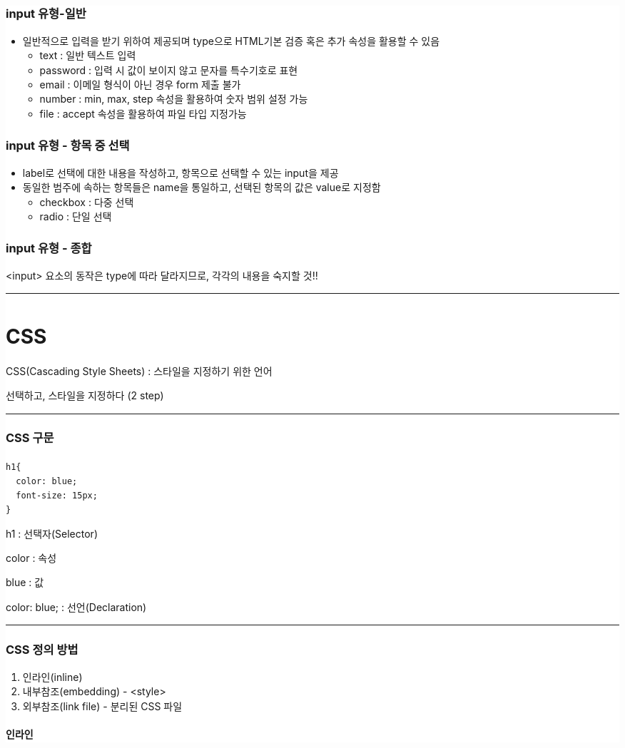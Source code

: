 ### input 유형-일반

- 일반적으로 입력을 받기 위하여 제공되며 type으로 HTML기본 검증 혹은 추가 속성을 활용할 수 있음
  - text : 일반 텍스트 입력
  - password : 입력 시 값이 보이지 않고 문자를 특수기호로 표현
  - email : 이메일 형식이 아닌 경우 form 제출 불가
  - number : min, max, step 속성을 활용하여 숫자 범위 설정 가능
  - file : accept 속성을 활용하여 파일 타입 지정가능

### input 유형 - 항목 중 선택

- label로 선택에 대한 내용을 작성하고, 항목으로 선택할 수 있는 input을 제공
- 동일한 범주에 속하는 항목들은 name을 통일하고, 선택된 항목의 값은 value로 지정함
  - checkbox : 다중 선택
  - radio : 단일 선택

### input 유형 - 종합

\<input> 요소의 동작은 type에 따라 달라지므로, 각각의 내용을 숙지할 것!!

-------------------

# CSS

CSS(Cascading Style Sheets) : 스타일을 지정하기 위한 언어

선택하고, 스타일을 지정하다 (2 step)

-------

### CSS 구문
```
h1{
  color: blue;
  font-size: 15px;
}
```
h1 : 선택자(Selector)

color : 속성

blue : 값

color: blue; : 선언(Declaration)

----------

### CSS 정의 방법

1. 인라인(inline)
2. 내부참조(embedding) - \<style>
3. 외부참조(link file) - 분리된 CSS 파일

#### 인라인
